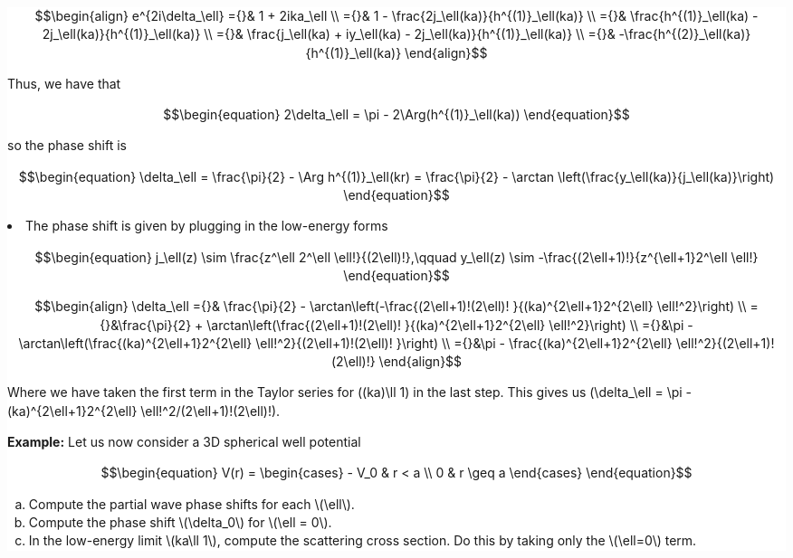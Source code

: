 $$\begin{align}
e^{2i\delta_\ell} ={}& 1 + 2ika_\ell \\
={}& 1 - \frac{2j_\ell(ka)}{h^{(1)}_\ell(ka)} \\
={}& \frac{h^{(1)}_\ell(ka) - 2j_\ell(ka)}{h^{(1)}_\ell(ka)} \\
={}& \frac{j_\ell(ka) + iy_\ell(ka) - 2j_\ell(ka)}{h^{(1)}_\ell(ka)} \\
={}& -\frac{h^{(2)}_\ell(ka)}{h^{(1)}_\ell(ka)} 
\end{align}$$

Thus, we have that 

$$\begin{equation}
2\delta_\ell = \pi - 2\Arg(h^{(1)}_\ell(ka))
\end{equation}$$

so the phase shift is 

$$\begin{equation}
\delta_\ell = \frac{\pi}{2} - \Arg h^{(1)}_\ell(kr) = \frac{\pi}{2} - \arctan \left(\frac{y_\ell(ka)}{j_\ell(ka)}\right)
\end{equation}$$

</li>
<li> The phase shift is given by plugging in the low-energy forms 

$$\begin{equation}
j_\ell(z) \sim \frac{z^\ell 2^\ell \ell!}{(2\ell)!},\qquad y_\ell(z) \sim -\frac{(2\ell+1)!}{z^{\ell+1}2^\ell \ell!}
\end{equation}$$

$$\begin{align}
\delta_\ell ={}& \frac{\pi}{2} - \arctan\left(-\frac{(2\ell+1)!(2\ell)! }{(ka)^{2\ell+1}2^{2\ell} \ell!^2}\right) \\
={}&\frac{\pi}{2} + \arctan\left(\frac{(2\ell+1)!(2\ell)! }{(ka)^{2\ell+1}2^{2\ell} \ell!^2}\right) \\
={}&\pi - \arctan\left(\frac{(ka)^{2\ell+1}2^{2\ell} \ell!^2}{(2\ell+1)!(2\ell)! }\right) \\
={}&\pi - \frac{(ka)^{2\ell+1}2^{2\ell} \ell!^2}{(2\ell+1)!(2\ell)!}
\end{align}$$

Where we have taken the first term in the Taylor series for \((ka)\ll 1\) in the last step. This gives us \(\delta_\ell = \pi - (ka)^{2\ell+1}2^{2\ell} \ell!^2/(2\ell+1)!(2\ell)!\).
</li></ol>

</div>


<div class="example">
<b>Example:</b>
Let us now consider a 3D spherical well potential

$$\begin{equation}
V(r) = \begin{cases} - V_0 & r < a \\ 0 & r \geq a \end{cases}
\end{equation}$$

<ol type="a">
<li> Compute the partial wave phase shifts for each \(\ell\).
</li>
<li> Compute the phase shift \(\delta_0\) for \(\ell = 0\). 
</li>
<li> In the low-energy limit \(ka\ll 1\), compute the scattering cross section. Do this by taking only the \(\ell=0\) term. 
</li></ol>
